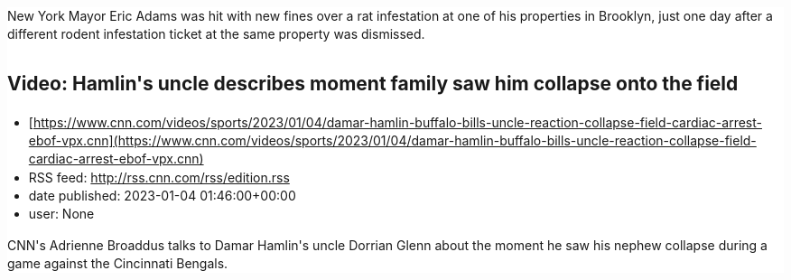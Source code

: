 New York Mayor Eric Adams was hit with new fines over a rat infestation at one of his properties in Brooklyn, just one day after a different rodent infestation ticket at the same property was dismissed.

## Video: Hamlin's uncle describes moment family saw him collapse onto the field
 - [https://www.cnn.com/videos/sports/2023/01/04/damar-hamlin-buffalo-bills-uncle-reaction-collapse-field-cardiac-arrest-ebof-vpx.cnn](https://www.cnn.com/videos/sports/2023/01/04/damar-hamlin-buffalo-bills-uncle-reaction-collapse-field-cardiac-arrest-ebof-vpx.cnn)
 - RSS feed: http://rss.cnn.com/rss/edition.rss
 - date published: 2023-01-04 01:46:00+00:00
 - user: None

CNN's Adrienne Broaddus talks to Damar Hamlin's uncle Dorrian Glenn about the moment he saw his nephew collapse during a game against the Cincinnati Bengals.
